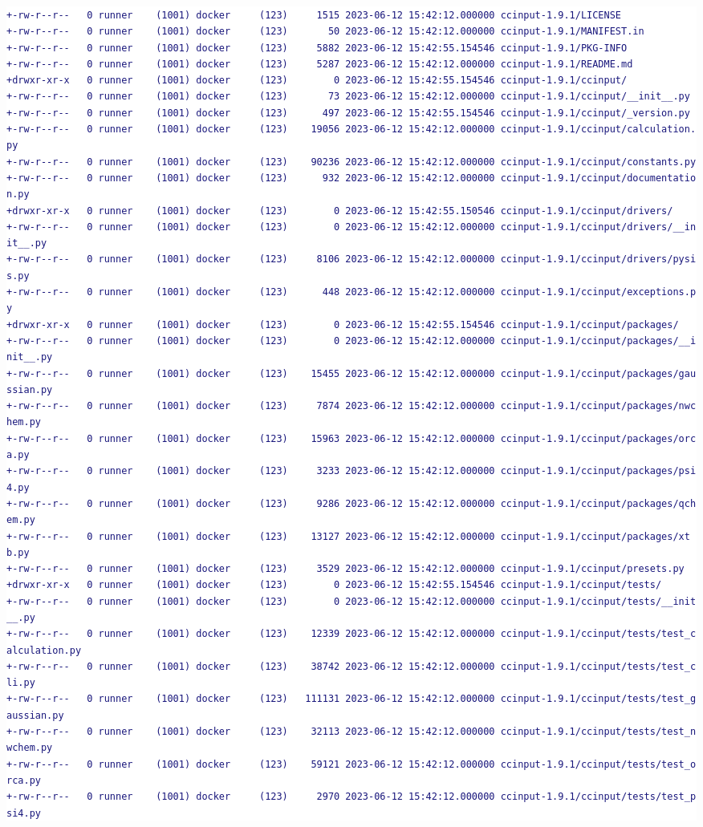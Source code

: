 ```diff
+-rw-r--r--   0 runner    (1001) docker     (123)     1515 2023-06-12 15:42:12.000000 ccinput-1.9.1/LICENSE
+-rw-r--r--   0 runner    (1001) docker     (123)       50 2023-06-12 15:42:12.000000 ccinput-1.9.1/MANIFEST.in
+-rw-r--r--   0 runner    (1001) docker     (123)     5882 2023-06-12 15:42:55.154546 ccinput-1.9.1/PKG-INFO
+-rw-r--r--   0 runner    (1001) docker     (123)     5287 2023-06-12 15:42:12.000000 ccinput-1.9.1/README.md
+drwxr-xr-x   0 runner    (1001) docker     (123)        0 2023-06-12 15:42:55.154546 ccinput-1.9.1/ccinput/
+-rw-r--r--   0 runner    (1001) docker     (123)       73 2023-06-12 15:42:12.000000 ccinput-1.9.1/ccinput/__init__.py
+-rw-r--r--   0 runner    (1001) docker     (123)      497 2023-06-12 15:42:55.154546 ccinput-1.9.1/ccinput/_version.py
+-rw-r--r--   0 runner    (1001) docker     (123)    19056 2023-06-12 15:42:12.000000 ccinput-1.9.1/ccinput/calculation.py
+-rw-r--r--   0 runner    (1001) docker     (123)    90236 2023-06-12 15:42:12.000000 ccinput-1.9.1/ccinput/constants.py
+-rw-r--r--   0 runner    (1001) docker     (123)      932 2023-06-12 15:42:12.000000 ccinput-1.9.1/ccinput/documentation.py
+drwxr-xr-x   0 runner    (1001) docker     (123)        0 2023-06-12 15:42:55.150546 ccinput-1.9.1/ccinput/drivers/
+-rw-r--r--   0 runner    (1001) docker     (123)        0 2023-06-12 15:42:12.000000 ccinput-1.9.1/ccinput/drivers/__init__.py
+-rw-r--r--   0 runner    (1001) docker     (123)     8106 2023-06-12 15:42:12.000000 ccinput-1.9.1/ccinput/drivers/pysis.py
+-rw-r--r--   0 runner    (1001) docker     (123)      448 2023-06-12 15:42:12.000000 ccinput-1.9.1/ccinput/exceptions.py
+drwxr-xr-x   0 runner    (1001) docker     (123)        0 2023-06-12 15:42:55.154546 ccinput-1.9.1/ccinput/packages/
+-rw-r--r--   0 runner    (1001) docker     (123)        0 2023-06-12 15:42:12.000000 ccinput-1.9.1/ccinput/packages/__init__.py
+-rw-r--r--   0 runner    (1001) docker     (123)    15455 2023-06-12 15:42:12.000000 ccinput-1.9.1/ccinput/packages/gaussian.py
+-rw-r--r--   0 runner    (1001) docker     (123)     7874 2023-06-12 15:42:12.000000 ccinput-1.9.1/ccinput/packages/nwchem.py
+-rw-r--r--   0 runner    (1001) docker     (123)    15963 2023-06-12 15:42:12.000000 ccinput-1.9.1/ccinput/packages/orca.py
+-rw-r--r--   0 runner    (1001) docker     (123)     3233 2023-06-12 15:42:12.000000 ccinput-1.9.1/ccinput/packages/psi4.py
+-rw-r--r--   0 runner    (1001) docker     (123)     9286 2023-06-12 15:42:12.000000 ccinput-1.9.1/ccinput/packages/qchem.py
+-rw-r--r--   0 runner    (1001) docker     (123)    13127 2023-06-12 15:42:12.000000 ccinput-1.9.1/ccinput/packages/xtb.py
+-rw-r--r--   0 runner    (1001) docker     (123)     3529 2023-06-12 15:42:12.000000 ccinput-1.9.1/ccinput/presets.py
+drwxr-xr-x   0 runner    (1001) docker     (123)        0 2023-06-12 15:42:55.154546 ccinput-1.9.1/ccinput/tests/
+-rw-r--r--   0 runner    (1001) docker     (123)        0 2023-06-12 15:42:12.000000 ccinput-1.9.1/ccinput/tests/__init__.py
+-rw-r--r--   0 runner    (1001) docker     (123)    12339 2023-06-12 15:42:12.000000 ccinput-1.9.1/ccinput/tests/test_calculation.py
+-rw-r--r--   0 runner    (1001) docker     (123)    38742 2023-06-12 15:42:12.000000 ccinput-1.9.1/ccinput/tests/test_cli.py
+-rw-r--r--   0 runner    (1001) docker     (123)   111131 2023-06-12 15:42:12.000000 ccinput-1.9.1/ccinput/tests/test_gaussian.py
+-rw-r--r--   0 runner    (1001) docker     (123)    32113 2023-06-12 15:42:12.000000 ccinput-1.9.1/ccinput/tests/test_nwchem.py
+-rw-r--r--   0 runner    (1001) docker     (123)    59121 2023-06-12 15:42:12.000000 ccinput-1.9.1/ccinput/tests/test_orca.py
+-rw-r--r--   0 runner    (1001) docker     (123)     2970 2023-06-12 15:42:12.000000 ccinput-1.9.1/ccinput/tests/test_psi4.py
```